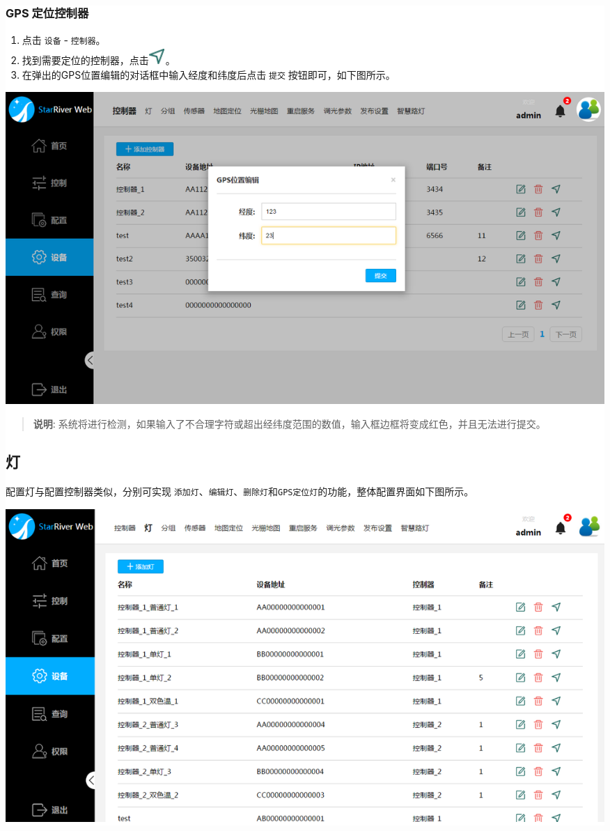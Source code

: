 ### GPS 定位控制器

1. 点击 `设备` - `控制器`。
2. 找到需要定位的控制器，点击![](img/Location.png)。
3. 在弹出的GPS位置编辑的对话框中输入经度和纬度后点击 `提交` 按钮即可，如下图所示。

  ![GPS 定位控制器](img/device_GPSLocation.png 'GPS 定位控制器')

> **说明**: 系统将进行检测，如果输入了不合理字符或超出经纬度范围的数值，输入框边框将变成红色，并且无法进行提交。

## 灯

配置灯与配置控制器类似，分别可实现 `添加灯`、`编辑灯`、`删除灯`和`GPS定位灯`的功能，整体配置界面如下图所示。

  ![配置灯](img/device_configLamp.png '配置灯')
